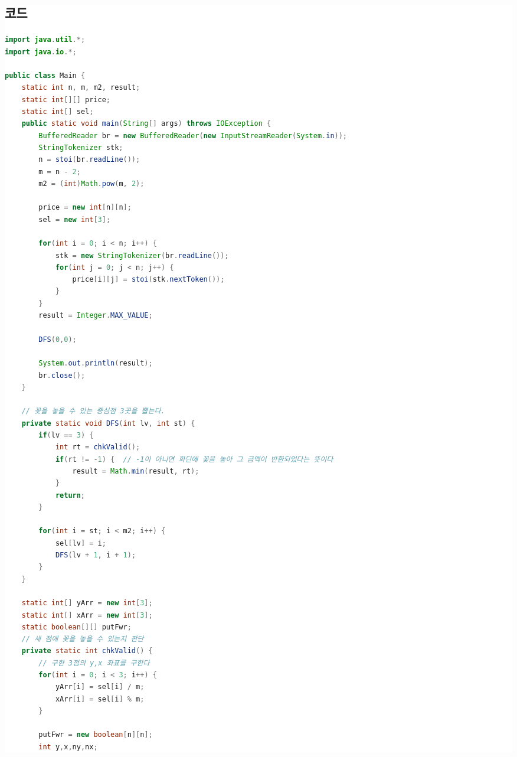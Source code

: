 ## 코드

```java
import java.util.*;
import java.io.*;

public class Main {
	static int n, m, m2, result;
	static int[][] price;
	static int[] sel;
	public static void main(String[] args) throws IOException {
		BufferedReader br = new BufferedReader(new InputStreamReader(System.in));
    	StringTokenizer stk;
    	n = stoi(br.readLine());
    	m = n - 2;
    	m2 = (int)Math.pow(m, 2);

    	price = new int[n][n];
    	sel = new int[3];

    	for(int i = 0; i < n; i++) {
    		stk = new StringTokenizer(br.readLine());
    		for(int j = 0; j < n; j++) {
    			price[i][j] = stoi(stk.nextToken());
    		}
    	}
    	result = Integer.MAX_VALUE;

    	DFS(0,0);

    	System.out.println(result);
    	br.close();
	}

	// 꽃을 놓을 수 있는 중심점 3곳을 뽑는다.
	private static void DFS(int lv, int st) {
		if(lv == 3) {
			int rt = chkValid();
			if(rt != -1) {	// -1이 아니면 화단에 꽃을 놓아 그 금액이 반환되었다는 뜻이다
				result = Math.min(result, rt);
			}
			return;
		}

		for(int i = st; i < m2; i++) {
			sel[lv] = i;
			DFS(lv + 1, i + 1);
		}
	}

	static int[] yArr = new int[3];
	static int[] xArr = new int[3];
	static boolean[][] putFwr;
	// 세 점에 꽃을 놓을 수 있는지 판단
	private static int chkValid() {
		// 구한 3점의 y,x 좌표를 구한다
		for(int i = 0; i < 3; i++) {
			yArr[i] = sel[i] / m;
			xArr[i] = sel[i] % m;
		}

		putFwr = new boolean[n][n];
		int y,x,ny,nx;
```